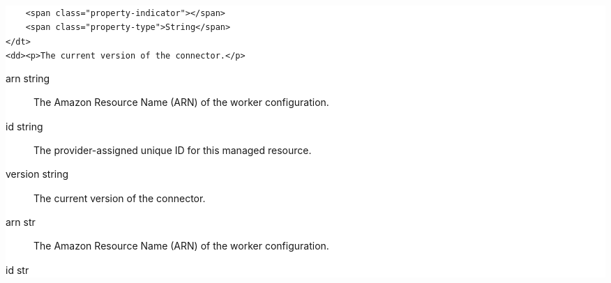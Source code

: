         <span class="property-indicator"></span>
        <span class="property-type">String</span>
    </dt>
    <dd><p>The current version of the connector.</p>
</dd></dl>
</pulumi-choosable>
</div>

<div>
<pulumi-choosable type="language" values="javascript,typescript">
<dl class="resources-properties"><dt class="property-"
            title="">
        <span id="arn_nodejs">
<a data-swiftype-name="resource-property" data-swiftype-type="text" href="#arn_nodejs" style="color: inherit; text-decoration: inherit;">arn</a>
</span>
        <span class="property-indicator"></span>
        <span class="property-type">string</span>
    </dt>
    <dd><p>The Amazon Resource Name (ARN) of the worker configuration.</p>
</dd><dt class="property-"
            title="">
        <span id="id_nodejs">
<a data-swiftype-name="resource-property" data-swiftype-type="text" href="#id_nodejs" style="color: inherit; text-decoration: inherit;">id</a>
</span>
        <span class="property-indicator"></span>
        <span class="property-type">string</span>
    </dt>
    <dd><p>The provider-assigned unique ID for this managed resource.</p>
</dd><dt class="property-"
            title="">
        <span id="version_nodejs">
<a data-swiftype-name="resource-property" data-swiftype-type="text" href="#version_nodejs" style="color: inherit; text-decoration: inherit;">version</a>
</span>
        <span class="property-indicator"></span>
        <span class="property-type">string</span>
    </dt>
    <dd><p>The current version of the connector.</p>
</dd></dl>
</pulumi-choosable>
</div>

<div>
<pulumi-choosable type="language" values="python">
<dl class="resources-properties"><dt class="property-"
            title="">
        <span id="arn_python">
<a data-swiftype-name="resource-property" data-swiftype-type="text" href="#arn_python" style="color: inherit; text-decoration: inherit;">arn</a>
</span>
        <span class="property-indicator"></span>
        <span class="property-type">str</span>
    </dt>
    <dd><p>The Amazon Resource Name (ARN) of the worker configuration.</p>
</dd><dt class="property-"
            title="">
        <span id="id_python">
<a data-swiftype-name="resource-property" data-swiftype-type="text" href="#id_python" style="color: inherit; text-decoration: inherit;">id</a>
</span>
        <span class="property-indicator"></span>
        <span class="property-type">str</span>